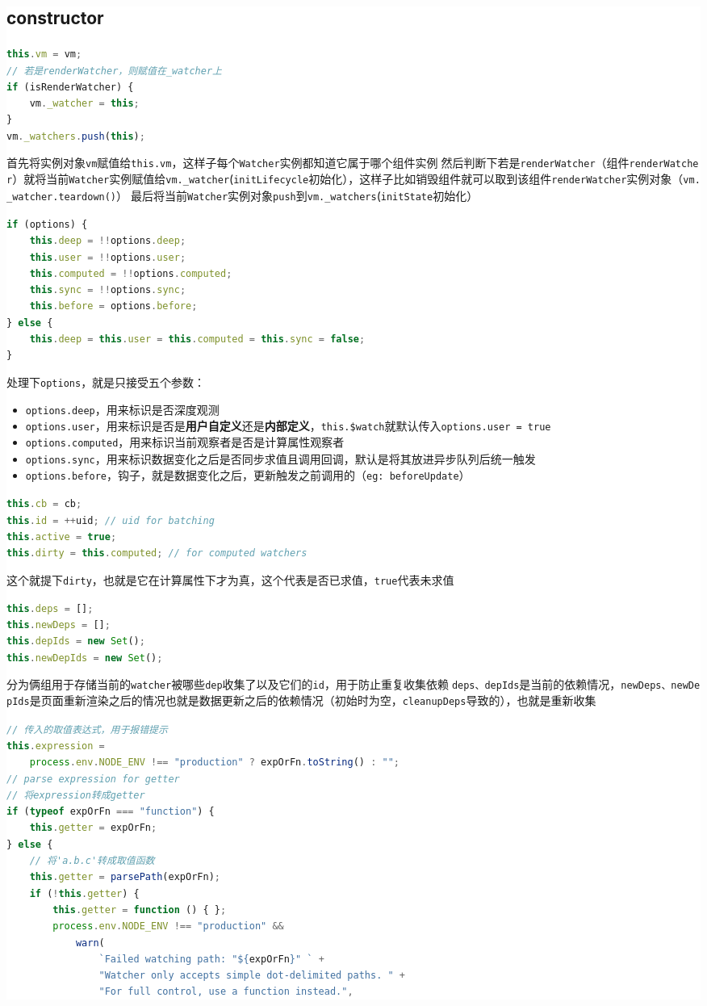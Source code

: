 ## constructor

```js
this.vm = vm;
// 若是renderWatcher，则赋值在_watcher上
if (isRenderWatcher) {
    vm._watcher = this;
}
vm._watchers.push(this);
```
首先将实例对象`vm`赋值给`this.vm`，这样子每个`Watcher`实例都知道它属于哪个组件实例
然后判断下若是`renderWatcher`（组件`renderWatcher`）就将当前`Watcher`实例赋值给`vm._watcher`(`initLifecycle`初始化），这样子比如销毁组件就可以取到该组件`renderWatcher`实例对象（`vm._watcher.teardown()`）
最后将当前`Watcher`实例对象`push`到`vm._watchers`(`initState`初始化）

```js
if (options) {
    this.deep = !!options.deep;
    this.user = !!options.user;
    this.computed = !!options.computed;
    this.sync = !!options.sync;
    this.before = options.before;
} else {
    this.deep = this.user = this.computed = this.sync = false;
}
```
处理下`options`，就是只接受五个参数：
+ `options.deep`，用来标识是否深度观测
+ `options.user`，用来标识是否是**用户自定义**还是**内部定义**，`this.$watch`就默认传入`options.user = true`
+ `options.computed`，用来标识当前观察者是否是计算属性观察者
+ `options.sync`，用来标识数据变化之后是否同步求值且调用回调，默认是将其放进异步队列后统一触发
+ `options.before`，钩子，就是数据变化之后，更新触发之前调用的（`eg: beforeUpdate`）
```js
this.cb = cb;
this.id = ++uid; // uid for batching
this.active = true;
this.dirty = this.computed; // for computed watchers
```
这个就提下`dirty`，也就是它在计算属性下才为真，这个代表是否已求值，`true`代表未求值
```js
this.deps = [];
this.newDeps = [];
this.depIds = new Set();
this.newDepIds = new Set();
```
分为俩组用于存储当前的`watcher`被哪些`dep`收集了以及它们的`id`，用于防止重复收集依赖
`deps、depIds`是当前的依赖情况，`newDeps、newDepIds`是页面重新渲染之后的情况也就是数据更新之后的依赖情况（初始时为空，`cleanupDeps`导致的），也就是重新收集
```js
// 传入的取值表达式，用于报错提示
this.expression =
    process.env.NODE_ENV !== "production" ? expOrFn.toString() : "";
// parse expression for getter
// 将expression转成getter
if (typeof expOrFn === "function") {
    this.getter = expOrFn;
} else {
    // 将'a.b.c'转成取值函数
    this.getter = parsePath(expOrFn);
    if (!this.getter) {
        this.getter = function () { };
        process.env.NODE_ENV !== "production" &&
            warn(
                `Failed watching path: "${expOrFn}" ` +
                "Watcher only accepts simple dot-delimited paths. " +
                "For full control, use a function instead.",
```